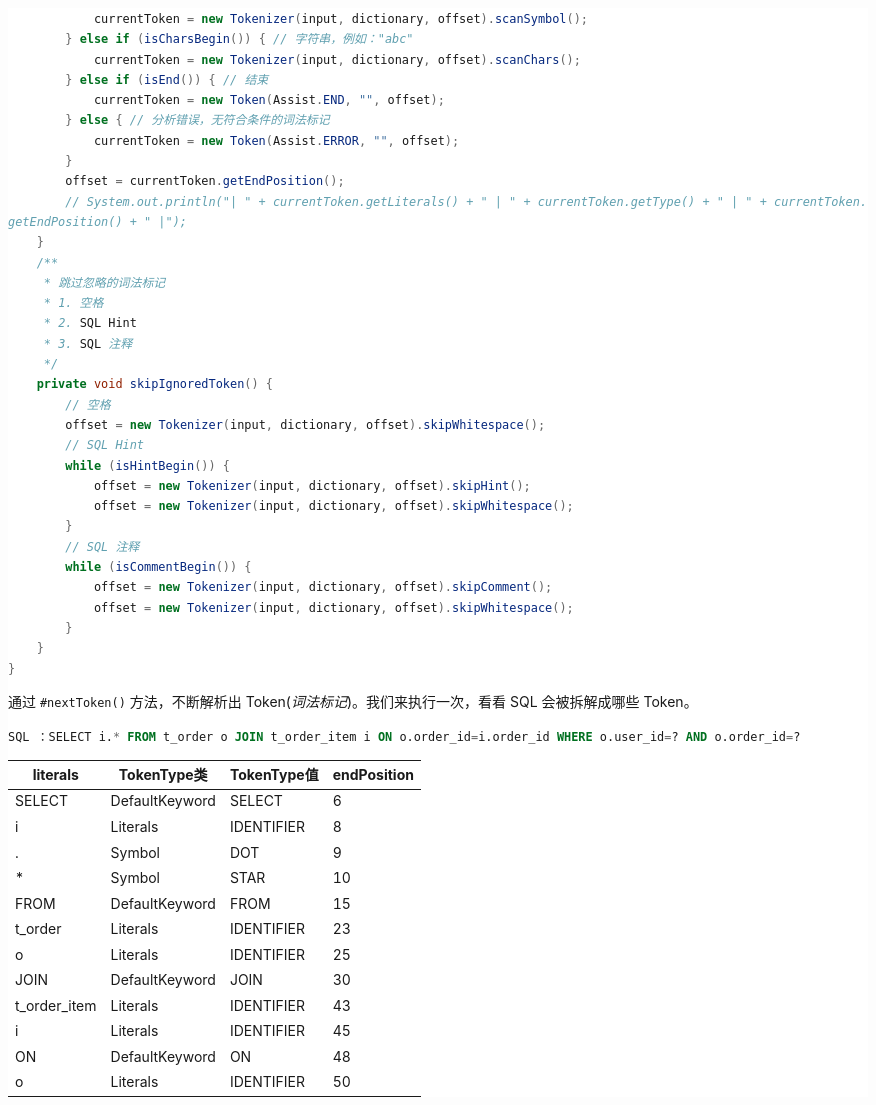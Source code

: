 ```Java
            currentToken = new Tokenizer(input, dictionary, offset).scanSymbol();
        } else if (isCharsBegin()) { // 字符串，例如："abc"
            currentToken = new Tokenizer(input, dictionary, offset).scanChars();
        } else if (isEnd()) { // 结束
            currentToken = new Token(Assist.END, "", offset);
        } else { // 分析错误，无符合条件的词法标记
            currentToken = new Token(Assist.ERROR, "", offset);
        }
        offset = currentToken.getEndPosition();
        // System.out.println("| " + currentToken.getLiterals() + " | " + currentToken.getType() + " | " + currentToken.getEndPosition() + " |");
    }
    /**
     * 跳过忽略的词法标记
     * 1. 空格
     * 2. SQL Hint
     * 3. SQL 注释
     */
    private void skipIgnoredToken() {
        // 空格
        offset = new Tokenizer(input, dictionary, offset).skipWhitespace();
        // SQL Hint
        while (isHintBegin()) {
            offset = new Tokenizer(input, dictionary, offset).skipHint();
            offset = new Tokenizer(input, dictionary, offset).skipWhitespace();
        }
        // SQL 注释
        while (isCommentBegin()) {
            offset = new Tokenizer(input, dictionary, offset).skipComment();
            offset = new Tokenizer(input, dictionary, offset).skipWhitespace();
        }
    }
}
```

通过 `#nextToken()` 方法，不断解析出 Token(*词法标记*)。我们来执行一次，看看 SQL 会被拆解成哪些 Token。 

```SQL 
SQL ：SELECT i.* FROM t_order o JOIN t_order_item i ON o.order_id=i.order_id WHERE o.user_id=? AND o.order_id=?
```

| literals | TokenType类 | TokenType值 | endPosition | 
| --- | --- | --- | --- |
| SELECT | DefaultKeyword | SELECT | 6 |
| i | Literals | IDENTIFIER | 8 |
| . | Symbol | DOT | 9 |
| * | Symbol | STAR | 10 |
| FROM | DefaultKeyword | FROM | 15 |
| t_order | Literals | IDENTIFIER | 23 |
| o | Literals | IDENTIFIER | 25 |
| JOIN | DefaultKeyword | JOIN | 30 |
| t_order_item | Literals | IDENTIFIER | 43 |
| i | Literals | IDENTIFIER | 45 |
| ON | DefaultKeyword | ON | 48 |
| o | Literals | IDENTIFIER | 50 |